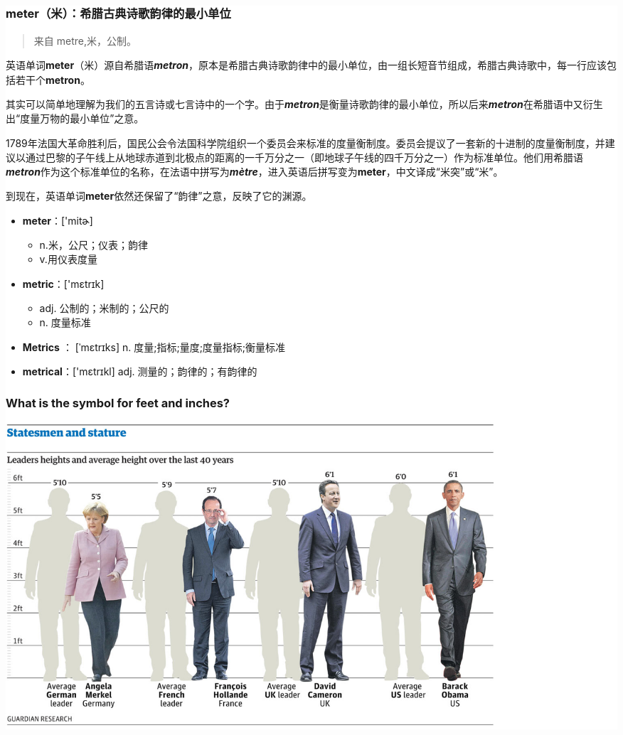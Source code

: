 



### meter（米）：希腊古典诗歌韵律的最小单位

>  来自 metre,米，公制。

英语单词**meter**（米）源自希腊语***metron***，原本是希腊古典诗歌韵律中的最小单位，由一组长短音节组成，希腊古典诗歌中，每一行应该包括若干个**metron**。

其实可以简单地理解为我们的五言诗或七言诗中的一个字。由于***metron***是衡量诗歌韵律的最小单位，所以后来***metron***在希腊语中又衍生出“度量万物的最小单位”之意。

1789年法国大革命胜利后，国民公会令法国科学院组织一个委员会来标准的度量衡制度。委员会提议了一套新的十进制的度量衡制度，并建议以通过巴黎的子午线上从地球赤道到北极点的距离的一千万分之一（即地球子午线的四千万分之一）作为标准单位。他们用希腊语***metron***作为这个标准单位的名称，在法语中拼写为***mètre***，进入英语后拼写变为**meter**，中文译成“米突”或“米”。

到现在，英语单词**meter**依然还保留了“韵律”之意，反映了它的渊源。

- **meter**：['mitɚ] 
  - n.米，公尺；仪表；韵律
  - v.用仪表度量
- **metric**：['mɛtrɪk] 
  - adj. 公制的；米制的；公尺的
  - n. 度量标准

- **Metrics** ： [ˈmɛtrɪks] n. 度量;指标;量度;度量指标;衡量标准

- **metrical**：['mɛtrɪkl] adj. 测量的；韵律的；有韵律的



### What is the symbol for feet and inches?

<img src="./images/image-20220418085823789.png" alt="image-20220418085823789" style="zoom: 67%;" /> 


[^1]: matrix ['meɪtrɪks] n.矩阵；模型；[生物][地质] 基质；母体；子宫。拉丁词源，与英语本族单词mother同源。<br>英国学者William Tyndale在自己从拉丁语翻译作英语的《圣经》中第一次将这个单词引入了英语。<br>体会一下所有的意思，**都和母亲在子宫里孕育胎儿这一现象有关。矩阵？括号里包含（孕育）着数集**。  ↩ ↩
[^2]: 气象学有一术语cumulus（积云），是拉丁语借用词，原义为“堆”。accumulate一词源自拉丁语accumulāre，其词根正是这个意为“堆”的cumulus，由ad-加cumulus构成，因此作“积累”或“积聚”解。
[^3]: 摩西英语(摩西)<br/>helicopter n.直升机，是因为词根helic表示旋转，而pter表示翅膀，直升机得名自有“旋转”的翅膀，而不是扑腾的声音，否则怎么解释archaeopteryx始祖鸟（最早有翅膀的鸟）、pterosaur翼龙（有翅膀的恐龙）和pterodactyl翼手龙（手dacty的部位长翅膀）。至于再进一步pter的来源，不详细列了。